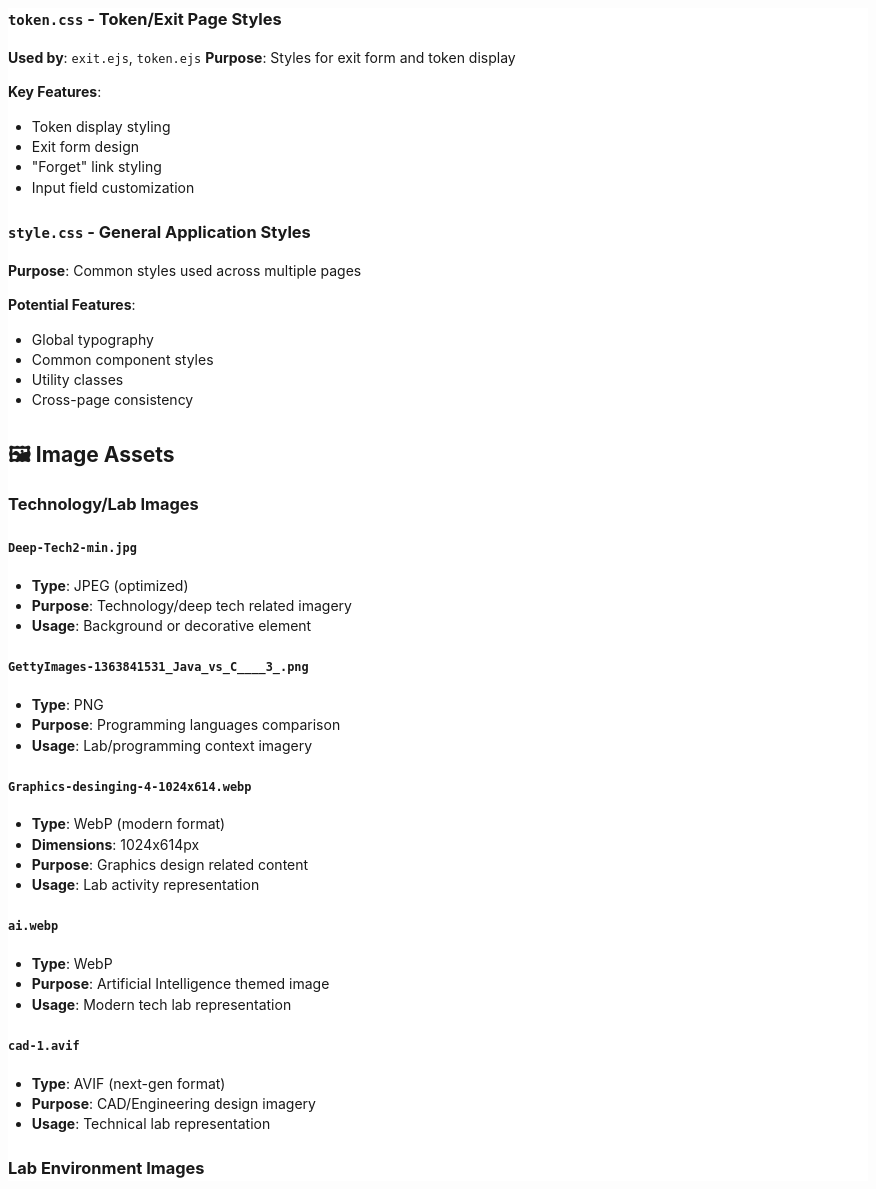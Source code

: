 ### `token.css` - Token/Exit Page Styles
**Used by**: `exit.ejs`, `token.ejs`
**Purpose**: Styles for exit form and token display

**Key Features**:
- Token display styling
- Exit form design
- "Forget" link styling
- Input field customization

### `style.css` - General Application Styles
**Purpose**: Common styles used across multiple pages

**Potential Features**:
- Global typography
- Common component styles
- Utility classes
- Cross-page consistency

## 🖼️ Image Assets

### Technology/Lab Images

#### `Deep-Tech2-min.jpg`
- **Type**: JPEG (optimized)
- **Purpose**: Technology/deep tech related imagery
- **Usage**: Background or decorative element

#### `GettyImages-1363841531_Java_vs_C____3_.png`
- **Type**: PNG
- **Purpose**: Programming languages comparison
- **Usage**: Lab/programming context imagery

#### `Graphics-desinging-4-1024x614.webp`
- **Type**: WebP (modern format)
- **Dimensions**: 1024x614px
- **Purpose**: Graphics design related content
- **Usage**: Lab activity representation

#### `ai.webp`
- **Type**: WebP
- **Purpose**: Artificial Intelligence themed image
- **Usage**: Modern tech lab representation

#### `cad-1.avif`
- **Type**: AVIF (next-gen format)
- **Purpose**: CAD/Engineering design imagery
- **Usage**: Technical lab representation

### Lab Environment Images
